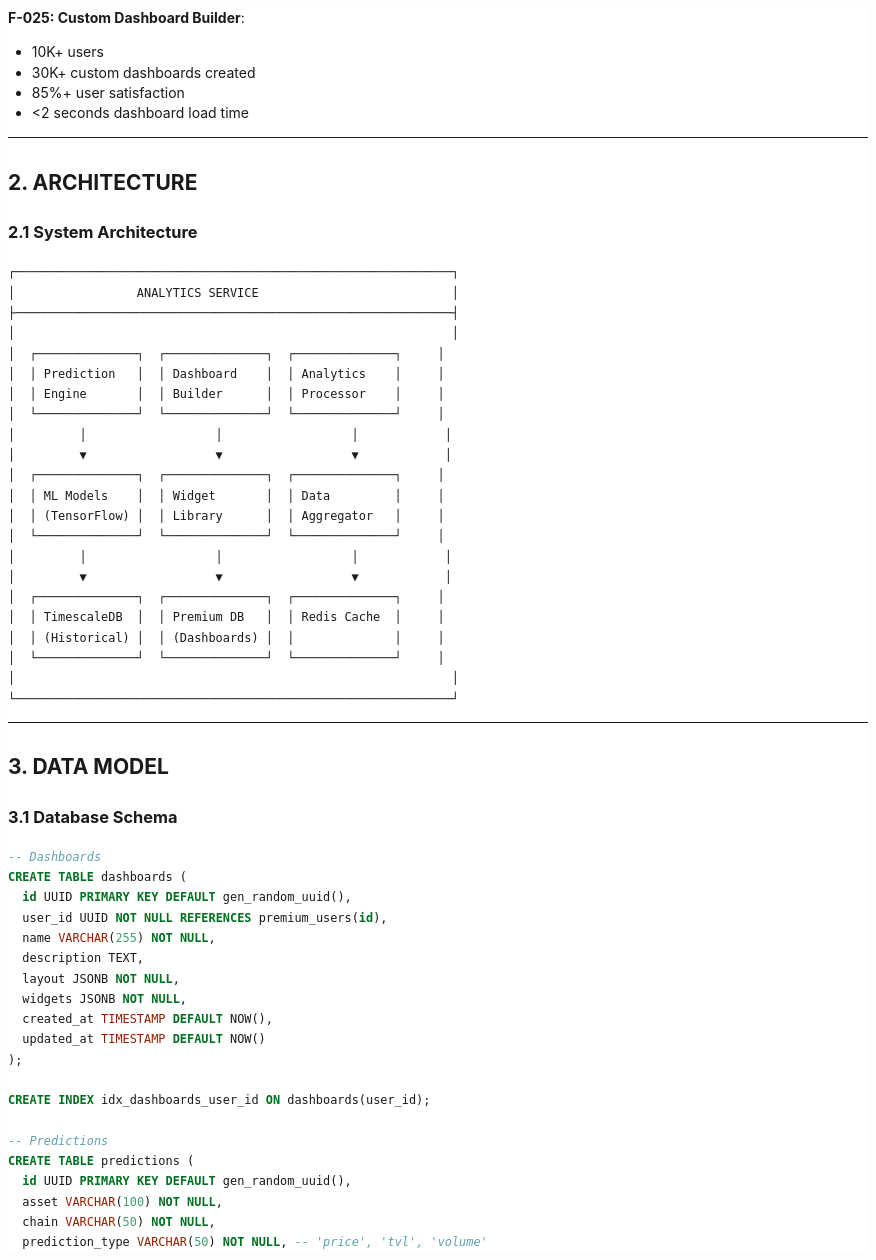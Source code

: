 **F-025: Custom Dashboard Builder**:
- 10K+ users
- 30K+ custom dashboards created
- 85%+ user satisfaction
- <2 seconds dashboard load time

---

## 2. ARCHITECTURE

### 2.1 System Architecture

```
┌─────────────────────────────────────────────────────────────┐
│                 ANALYTICS SERVICE                           │
├─────────────────────────────────────────────────────────────┤
│                                                             │
│  ┌──────────────┐  ┌──────────────┐  ┌──────────────┐     │
│  │ Prediction   │  │ Dashboard    │  │ Analytics    │     │
│  │ Engine       │  │ Builder      │  │ Processor    │     │
│  └──────────────┘  └──────────────┘  └──────────────┘     │
│         │                  │                  │            │
│         ▼                  ▼                  ▼            │
│  ┌──────────────┐  ┌──────────────┐  ┌──────────────┐     │
│  │ ML Models    │  │ Widget       │  │ Data         │     │
│  │ (TensorFlow) │  │ Library      │  │ Aggregator   │     │
│  └──────────────┘  └──────────────┘  └──────────────┘     │
│         │                  │                  │            │
│         ▼                  ▼                  ▼            │
│  ┌──────────────┐  ┌──────────────┐  ┌──────────────┐     │
│  │ TimescaleDB  │  │ Premium DB   │  │ Redis Cache  │     │
│  │ (Historical) │  │ (Dashboards) │  │              │     │
│  └──────────────┘  └──────────────┘  └──────────────┘     │
│                                                             │
└─────────────────────────────────────────────────────────────┘
```

---

## 3. DATA MODEL

### 3.1 Database Schema

```sql
-- Dashboards
CREATE TABLE dashboards (
  id UUID PRIMARY KEY DEFAULT gen_random_uuid(),
  user_id UUID NOT NULL REFERENCES premium_users(id),
  name VARCHAR(255) NOT NULL,
  description TEXT,
  layout JSONB NOT NULL,
  widgets JSONB NOT NULL,
  created_at TIMESTAMP DEFAULT NOW(),
  updated_at TIMESTAMP DEFAULT NOW()
);

CREATE INDEX idx_dashboards_user_id ON dashboards(user_id);

-- Predictions
CREATE TABLE predictions (
  id UUID PRIMARY KEY DEFAULT gen_random_uuid(),
  asset VARCHAR(100) NOT NULL,
  chain VARCHAR(50) NOT NULL,
  prediction_type VARCHAR(50) NOT NULL, -- 'price', 'tvl', 'volume'
```